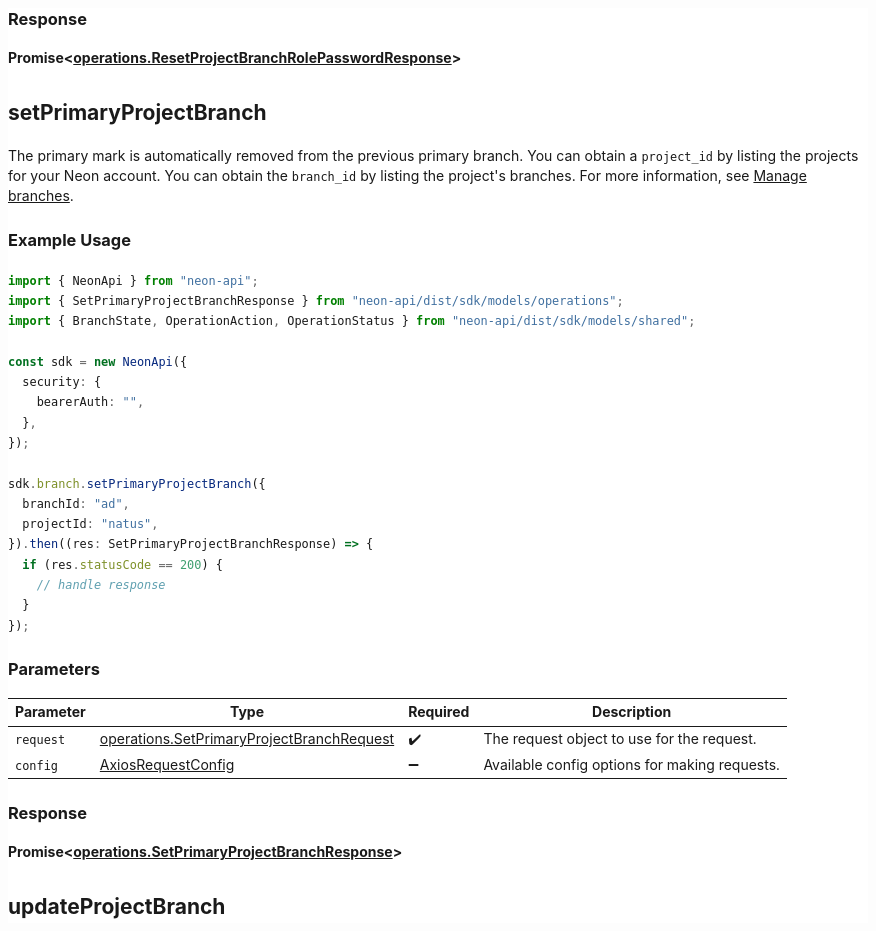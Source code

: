 
### Response

**Promise<[operations.ResetProjectBranchRolePasswordResponse](../../models/operations/resetprojectbranchrolepasswordresponse.md)>**


## setPrimaryProjectBranch

The primary mark is automatically removed from the previous primary branch.
You can obtain a `project_id` by listing the projects for your Neon account.
You can obtain the `branch_id` by listing the project's branches.
For more information, see [Manage branches](https://neon.tech/docs/manage/branches/).


### Example Usage

```typescript
import { NeonApi } from "neon-api";
import { SetPrimaryProjectBranchResponse } from "neon-api/dist/sdk/models/operations";
import { BranchState, OperationAction, OperationStatus } from "neon-api/dist/sdk/models/shared";

const sdk = new NeonApi({
  security: {
    bearerAuth: "",
  },
});

sdk.branch.setPrimaryProjectBranch({
  branchId: "ad",
  projectId: "natus",
}).then((res: SetPrimaryProjectBranchResponse) => {
  if (res.statusCode == 200) {
    // handle response
  }
});
```

### Parameters

| Parameter                                                                                              | Type                                                                                                   | Required                                                                                               | Description                                                                                            |
| ------------------------------------------------------------------------------------------------------ | ------------------------------------------------------------------------------------------------------ | ------------------------------------------------------------------------------------------------------ | ------------------------------------------------------------------------------------------------------ |
| `request`                                                                                              | [operations.SetPrimaryProjectBranchRequest](../../models/operations/setprimaryprojectbranchrequest.md) | :heavy_check_mark:                                                                                     | The request object to use for the request.                                                             |
| `config`                                                                                               | [AxiosRequestConfig](https://axios-http.com/docs/req_config)                                           | :heavy_minus_sign:                                                                                     | Available config options for making requests.                                                          |


### Response

**Promise<[operations.SetPrimaryProjectBranchResponse](../../models/operations/setprimaryprojectbranchresponse.md)>**


## updateProjectBranch
